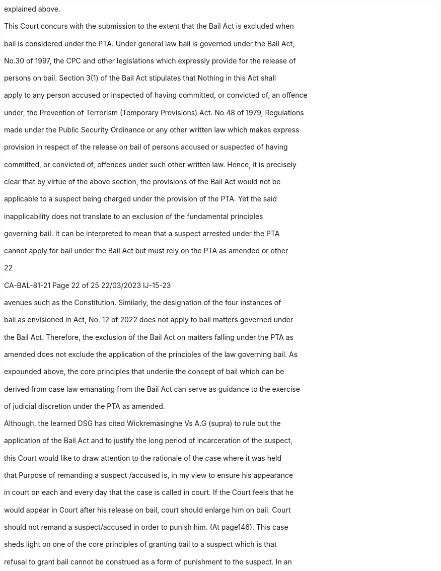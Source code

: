 explained above.

This Court concurs with the submission to the extent that the Bail Act is excluded when

bail is considered under the PTA. Under general law bail is governed under the Bail Act,

No.30 of 1997, the CPC and other legislations which expressly provide for the release of

persons on bail. Section 3(1) of the Bail Act stipulates that Nothing in this Act shall

apply to any person accused or inspected of having committed, or convicted of, an offence

under, the Prevention of Terrorism (Temporary Provisions) Act. No 48 of 1979, Regulations

made under the Public Security Ordinance or any other written law which makes express

provision in respect of the release on bail of persons accused or suspected of having

committed, or convicted of, offences under such other written law. Hence, it is precisely

clear that by virtue of the above section, the provisions of the Bail Act would not be

applicable to a suspect being charged under the provision of the PTA. Yet the said

inapplicability does not translate to an exclusion of the fundamental principles

governing bail. It can be interpreted to mean that a suspect arrested under the PTA

cannot apply for bail under the Bail Act but must rely on the PTA as amended or other

22

CA-BAL-81-21 Page 22 of 25 22/03/2023 IJ-15-23

avenues such as the Constitution. Similarly, the designation of the four instances of

bail as envisioned in Act, No. 12 of 2022 does not apply to bail matters governed under

the Bail Act. Therefore, the exclusion of the Bail Act on matters falling under the PTA as

amended does not exclude the application of the principles of the law governing bail. As

expounded above, the core principles that underlie the concept of bail which can be

derived from case law emanating from the Bail Act can serve as guidance to the exercise

of judicial discretion under the PTA as amended.

Although, the learned DSG has cited Wickremasinghe Vs A.G (supra) to rule out the

application of the Bail Act and to justify the long period of incarceration of the suspect,

this Court would like to draw attention to the rationale of the case where it was held

that Purpose of remanding a suspect /accused is, in my view to ensure his appearance

in court on each and every day that the case is called in court. If the Court feels that he

would appear in Court after his release on bail, court should enlarge him on bail. Court

should not remand a suspect/accused in order to punish him. (At page146). This case

sheds light on one of the core principles of granting bail to a suspect which is that

refusal to grant bail cannot be construed as a form of punishment to the suspect. In an
